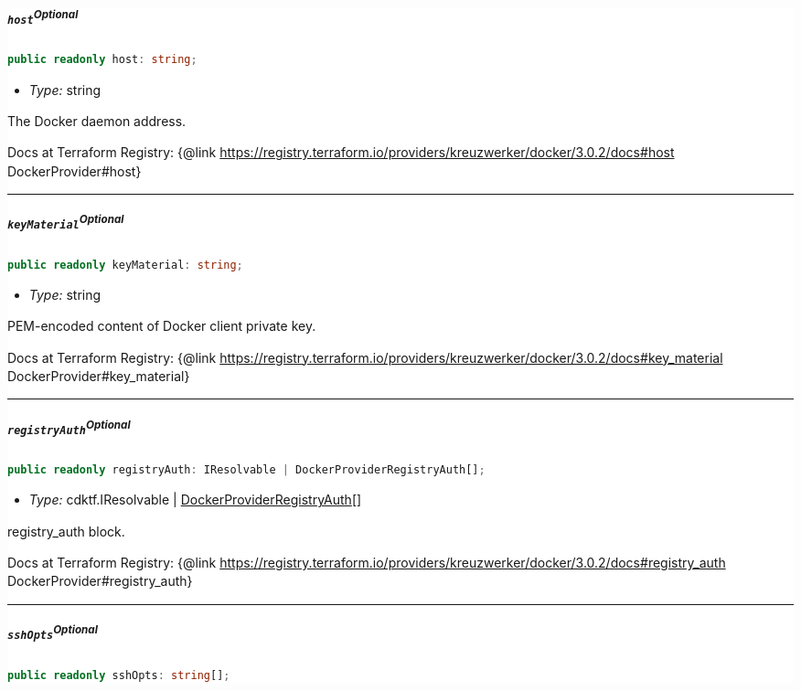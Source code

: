 ##### `host`<sup>Optional</sup> <a name="host" id="@cdktf/provider-docker.provider.DockerProviderConfig.property.host"></a>

```typescript
public readonly host: string;
```

- *Type:* string

The Docker daemon address.

Docs at Terraform Registry: {@link https://registry.terraform.io/providers/kreuzwerker/docker/3.0.2/docs#host DockerProvider#host}

---

##### `keyMaterial`<sup>Optional</sup> <a name="keyMaterial" id="@cdktf/provider-docker.provider.DockerProviderConfig.property.keyMaterial"></a>

```typescript
public readonly keyMaterial: string;
```

- *Type:* string

PEM-encoded content of Docker client private key.

Docs at Terraform Registry: {@link https://registry.terraform.io/providers/kreuzwerker/docker/3.0.2/docs#key_material DockerProvider#key_material}

---

##### `registryAuth`<sup>Optional</sup> <a name="registryAuth" id="@cdktf/provider-docker.provider.DockerProviderConfig.property.registryAuth"></a>

```typescript
public readonly registryAuth: IResolvable | DockerProviderRegistryAuth[];
```

- *Type:* cdktf.IResolvable | <a href="#@cdktf/provider-docker.provider.DockerProviderRegistryAuth">DockerProviderRegistryAuth</a>[]

registry_auth block.

Docs at Terraform Registry: {@link https://registry.terraform.io/providers/kreuzwerker/docker/3.0.2/docs#registry_auth DockerProvider#registry_auth}

---

##### `sshOpts`<sup>Optional</sup> <a name="sshOpts" id="@cdktf/provider-docker.provider.DockerProviderConfig.property.sshOpts"></a>

```typescript
public readonly sshOpts: string[];
```
